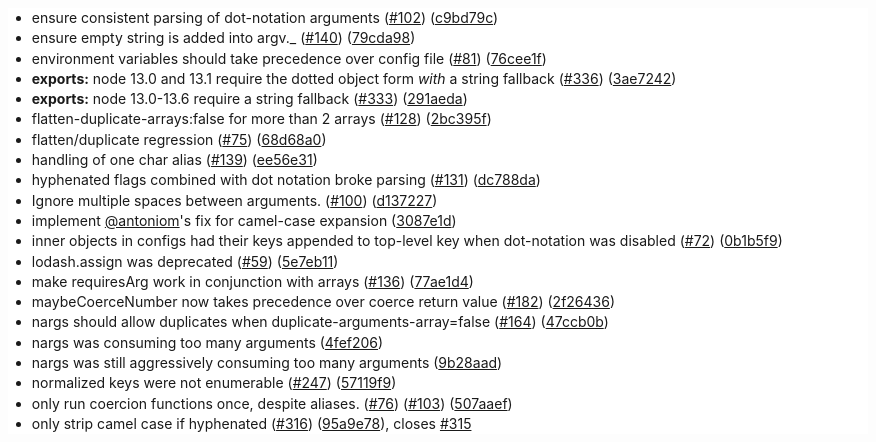 * ensure consistent parsing of dot-notation arguments ([#102](https://www.github.com/NickCarneiro/yargs-parser-ansi/issues/102)) ([c9bd79c](https://www.github.com/NickCarneiro/yargs-parser-ansi/commit/c9bd79c657dabedb21b1cacf4c3f86b41180d24b))
* ensure empty string is added into argv._ ([#140](https://www.github.com/NickCarneiro/yargs-parser-ansi/issues/140)) ([79cda98](https://www.github.com/NickCarneiro/yargs-parser-ansi/commit/79cda989595a7da4a9fd3f39120da5001f68899c))
* environment variables should take precedence over config file ([#81](https://www.github.com/NickCarneiro/yargs-parser-ansi/issues/81)) ([76cee1f](https://www.github.com/NickCarneiro/yargs-parser-ansi/commit/76cee1f621e3463d73b7a892207b945503cad403))
* **exports:** node 13.0 and 13.1 require the dotted object form _with_ a string fallback ([#336](https://www.github.com/NickCarneiro/yargs-parser-ansi/issues/336)) ([3ae7242](https://www.github.com/NickCarneiro/yargs-parser-ansi/commit/3ae7242040ff876d28dabded60ac226e00150c88))
* **exports:** node 13.0-13.6 require a string fallback ([#333](https://www.github.com/NickCarneiro/yargs-parser-ansi/issues/333)) ([291aeda](https://www.github.com/NickCarneiro/yargs-parser-ansi/commit/291aeda06b685b7a015d83bdf2558e180b37388d))
* flatten-duplicate-arrays:false for more than 2 arrays ([#128](https://www.github.com/NickCarneiro/yargs-parser-ansi/issues/128)) ([2bc395f](https://www.github.com/NickCarneiro/yargs-parser-ansi/commit/2bc395fb28300222e7c93c2682eb37311065198f))
* flatten/duplicate regression ([#75](https://www.github.com/NickCarneiro/yargs-parser-ansi/issues/75)) ([68d68a0](https://www.github.com/NickCarneiro/yargs-parser-ansi/commit/68d68a0440510eabbd4d1aca22b6b091e454c19f))
* handling of one char alias ([#139](https://www.github.com/NickCarneiro/yargs-parser-ansi/issues/139)) ([ee56e31](https://www.github.com/NickCarneiro/yargs-parser-ansi/commit/ee56e3116800824b2b0d6a749950fb7eaac296ff))
* hyphenated flags combined with dot notation broke parsing ([#131](https://www.github.com/NickCarneiro/yargs-parser-ansi/issues/131)) ([dc788da](https://www.github.com/NickCarneiro/yargs-parser-ansi/commit/dc788daac7845f5cf7a44c2f73c84087441264ef))
* Ignore multiple spaces between arguments. ([#100](https://www.github.com/NickCarneiro/yargs-parser-ansi/issues/100)) ([d137227](https://www.github.com/NickCarneiro/yargs-parser-ansi/commit/d1372279d3fc574ecc67bf9b3a21d785dd33a5a4))
* implement [@antoniom](https://www.github.com/antoniom)'s fix for camel-case expansion ([3087e1d](https://www.github.com/NickCarneiro/yargs-parser-ansi/commit/3087e1d65e2448a230a9b3187c23eabc24829267))
* inner objects in configs had their keys appended to top-level key when dot-notation was disabled ([#72](https://www.github.com/NickCarneiro/yargs-parser-ansi/issues/72)) ([0b1b5f9](https://www.github.com/NickCarneiro/yargs-parser-ansi/commit/0b1b5f9c3861e70955f86ba0d2e89da9e80ca901))
* lodash.assign was deprecated ([#59](https://www.github.com/NickCarneiro/yargs-parser-ansi/issues/59)) ([5e7eb11](https://www.github.com/NickCarneiro/yargs-parser-ansi/commit/5e7eb116e071cd72a837788ab646ad659b3decec))
* make requiresArg work in conjunction with arrays ([#136](https://www.github.com/NickCarneiro/yargs-parser-ansi/issues/136)) ([77ae1d4](https://www.github.com/NickCarneiro/yargs-parser-ansi/commit/77ae1d4e1c2590eeca025952671fff935ab7e884))
* maybeCoerceNumber now takes precedence over coerce return value ([#182](https://www.github.com/NickCarneiro/yargs-parser-ansi/issues/182)) ([2f26436](https://www.github.com/NickCarneiro/yargs-parser-ansi/commit/2f2643602f6310078c6ec141bd395435818f90ef))
* nargs should allow duplicates when duplicate-arguments-array=false ([#164](https://www.github.com/NickCarneiro/yargs-parser-ansi/issues/164)) ([47ccb0b](https://www.github.com/NickCarneiro/yargs-parser-ansi/commit/47ccb0b7fcca1b989ef97bb084e4aa2aaf2a7666))
* nargs was consuming too many arguments ([4fef206](https://www.github.com/NickCarneiro/yargs-parser-ansi/commit/4fef20615ab0a14627a9f8004f81d4baafe4b9f4))
* nargs was still aggressively consuming too many arguments ([9b28aad](https://www.github.com/NickCarneiro/yargs-parser-ansi/commit/9b28aad9c44d73e966d406c00218f004d31411e0))
* normalized keys were not enumerable ([#247](https://www.github.com/NickCarneiro/yargs-parser-ansi/issues/247)) ([57119f9](https://www.github.com/NickCarneiro/yargs-parser-ansi/commit/57119f9f17cf27499bd95e61c2f72d18314f11ba))
* only run coercion functions once, despite aliases. ([#76](https://www.github.com/NickCarneiro/yargs-parser-ansi/issues/76)) ([#103](https://www.github.com/NickCarneiro/yargs-parser-ansi/issues/103)) ([507aaef](https://www.github.com/NickCarneiro/yargs-parser-ansi/commit/507aaefac5f5d8ef0e8b121be4afe1c63b5bb0b8))
* only strip camel case if hyphenated ([#316](https://www.github.com/NickCarneiro/yargs-parser-ansi/issues/316)) ([95a9e78](https://www.github.com/NickCarneiro/yargs-parser-ansi/commit/95a9e785127b9bbf2d1db1f1f808ca1fb100e82a)), closes [#315](https://www.github.com/NickCarneiro/yargs-parser-ansi/issues/315)